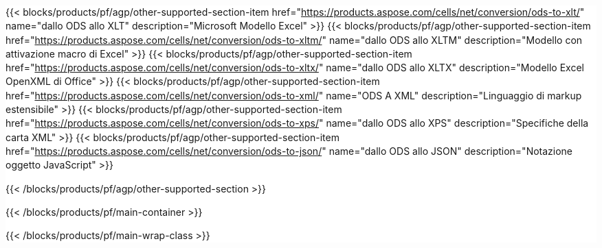 {{< blocks/products/pf/agp/other-supported-section-item href="https://products.aspose.com/cells/net/conversion/ods-to-xlt/" name="dallo ODS allo XLT" description="Microsoft Modello Excel" >}}
{{< blocks/products/pf/agp/other-supported-section-item href="https://products.aspose.com/cells/net/conversion/ods-to-xltm/" name="dallo ODS allo XLTM" description="Modello con attivazione macro di Excel" >}}
{{< blocks/products/pf/agp/other-supported-section-item href="https://products.aspose.com/cells/net/conversion/ods-to-xltx/" name="dallo ODS allo XLTX" description="Modello Excel OpenXML di Office" >}}
{{< blocks/products/pf/agp/other-supported-section-item href="https://products.aspose.com/cells/net/conversion/ods-to-xml/" name="ODS A XML" description="Linguaggio di markup estensibile" >}}
{{< blocks/products/pf/agp/other-supported-section-item href="https://products.aspose.com/cells/net/conversion/ods-to-xps/" name="dallo ODS allo XPS" description="Specifiche della carta XML" >}}
{{< blocks/products/pf/agp/other-supported-section-item href="https://products.aspose.com/cells/net/conversion/ods-to-json/" name="dallo ODS allo JSON" description="Notazione oggetto JavaScript" >}}

{{< /blocks/products/pf/agp/other-supported-section >}}

{{< /blocks/products/pf/main-container >}}
    
{{< /blocks/products/pf/main-wrap-class >}}
